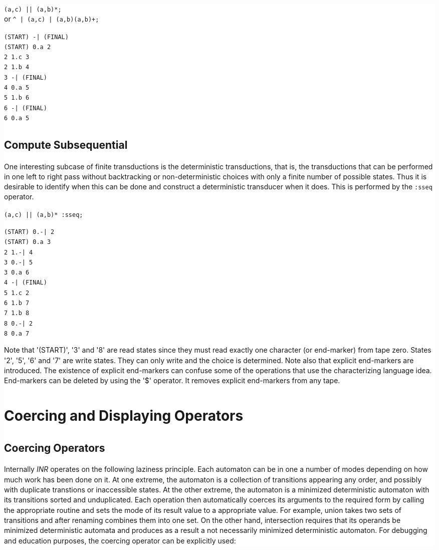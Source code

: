 `(a,c) || (a,b)*;`\
or `^ | (a,c) | (a,b)(a,b)+;`

    (START) -| (FINAL)
    (START) 0.a 2
    2 1.c 3
    2 1.b 4
    3 -| (FINAL)
    4 0.a 5
    5 1.b 6
    6 -| (FINAL)
    6 0.a 5

Compute Subsequential
---------------------

One interesting subcase of finite transductions is the deterministic
transductions, that is, the transductions that can be performed in one
left to right pass without backtracking or non-deterministic choices
with only a finite number of possible states. Thus it is desirable to
identify when this can be done and construct a deterministic transducer
when it does. This is performed by the `:sseq` operator.

`(a,c) || (a,b)* :sseq;`

    (START) 0.-| 2
    (START) 0.a 3
    2 1.-| 4
    3 0.-| 5
    3 0.a 6
    4 -| (FINAL)
    5 1.c 2
    6 1.b 7
    7 1.b 8
    8 0.-| 2
    8 0.a 7

Note that '(START)', '3' and '8' are read states since they must read
exactly one character (or end-marker) from tape zero. States '2', '5',
'6' and '7' are write states. They can only write and the choice is
determined. Note also that explicit end-markers are introduced. The
existence of explicit end-markers can confuse some of the operations
that use the characterizing language idea. End-markers can be deleted by
using the '\$' operator. It removes explicit end-markers from any tape.

Coercing and Displaying Operators
=================================

Coercing Operators
------------------

Internally *INR* operates on the following laziness principle. Each
automaton can be in one a number of modes depending on how much work has
been done on it. At one extreme, the automaton is a collection of
transitions appearing any order, and possibly with duplicate transtions
or inaccessible states. At the other extreme, the automaton is a
minimized deterministic automaton with its transitions sorted and
unduplicated. Each operation then automatically coerces its arguments to
the required form by calling the appropriate routine and sets the mode
of its result value to a appropriate value. For example, union takes two
sets of transitions and after renaming combines them into one set. On
the other hand, intersection requires that its operands be minimized
deterministic automata and produces as a result a not necessarily
minimized deterministic automaton. For debugging and education purposes,
the coercing operator can be explicitly used:
